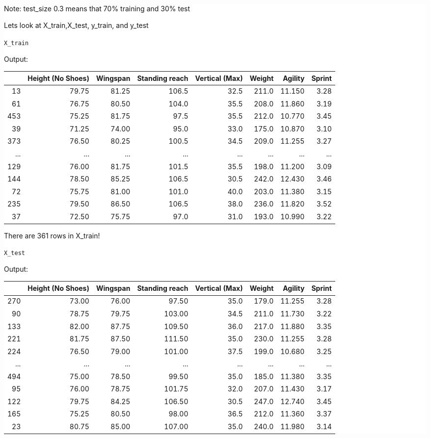  Note: test_size 0.3 means that 70% training and 30% test

 Lets look at X_train,X_test, y_train, and y_test

 ```python
 X_train
 ```

 Output:

|     	| Height (No Shoes) 	| Wingspan 	| Standing reach 	| Vertical (Max) 	| Weight 	| Agility 	| Sprint 	|
|----:	|------------------:	|---------:	|---------------:	|---------------:	|-------:	|--------:	|-------:	|
|  13 	|             79.75 	|    81.25 	|          106.5 	|           32.5 	|  211.0 	|  11.150 	|   3.28 	|
|  61 	|             76.75 	|    80.50 	|          104.0 	|           35.5 	|  208.0 	|  11.860 	|   3.19 	|
| 453 	|             75.25 	|    81.75 	|           97.5 	|           35.5 	|  212.0 	|  10.770 	|   3.45 	|
|  39 	|             71.25 	|    74.00 	|           95.0 	|           33.0 	|  175.0 	|  10.870 	|   3.10 	|
| 373 	|             76.50 	|    80.25 	|          100.5 	|           34.5 	|  209.0 	|  11.255 	|   3.27 	|
| ... 	|               ... 	|      ... 	|            ... 	|            ... 	|    ... 	|     ... 	|    ... 	|
| 129 	|             76.00 	|    81.75 	|          101.5 	|           35.5 	|  198.0 	|  11.200 	|   3.09 	|
| 144 	|             78.50 	|    85.25 	|          106.5 	|           30.5 	|  242.0 	|  12.430 	|   3.46 	|
|  72 	|             75.75 	|    81.00 	|          101.0 	|           40.0 	|  203.0 	|  11.380 	|   3.15 	|
| 235 	|             79.50 	|    86.50 	|          106.5 	|           38.0 	|  236.0 	|  11.820 	|   3.52 	|
|  37 	|             72.50 	|    75.75 	|           97.0 	|           31.0 	|  193.0 	|  10.990 	|   3.22 	|


There are 361 rows in  X_train!

  ```python
 X_test
 ```

 Output:

|     	| Height (No Shoes) 	| Wingspan 	| Standing reach 	| Vertical (Max) 	| Weight 	| Agility 	| Sprint 	|
|----:	|------------------:	|---------:	|---------------:	|---------------:	|-------:	|--------:	|-------:	|
| 270 	|             73.00 	|    76.00 	|          97.50 	|           35.0 	|  179.0 	|  11.255 	|   3.28 	|
|  90 	|             78.75 	|    79.75 	|         103.00 	|           34.5 	|  211.0 	|  11.730 	|   3.22 	|
| 133 	|             82.00 	|    87.75 	|         109.50 	|           36.0 	|  217.0 	|  11.880 	|   3.35 	|
| 221 	|             81.75 	|    87.50 	|         111.50 	|           35.0 	|  230.0 	|  11.255 	|   3.28 	|
| 224 	|             76.50 	|    79.00 	|         101.00 	|           37.5 	|  199.0 	|  10.680 	|   3.25 	|
| ... 	|               ... 	|      ... 	|            ... 	|            ... 	|    ... 	|     ... 	|    ... 	|
| 494 	|             75.00 	|    78.50 	|          99.50 	|           35.0 	|  185.0 	|  11.380 	|   3.35 	|
|  95 	|             76.00 	|    78.75 	|         101.75 	|           32.0 	|  207.0 	|  11.430 	|   3.17 	|
| 122 	|             79.75 	|    84.25 	|         106.50 	|           30.5 	|  247.0 	|  12.740 	|   3.45 	|
| 165 	|             75.25 	|    80.50 	|          98.00 	|           36.5 	|  212.0 	|  11.360 	|   3.37 	|
|  23 	|             80.75 	|    85.00 	|         107.00 	|           35.0 	|  240.0 	|  11.980 	|   3.14 	|
